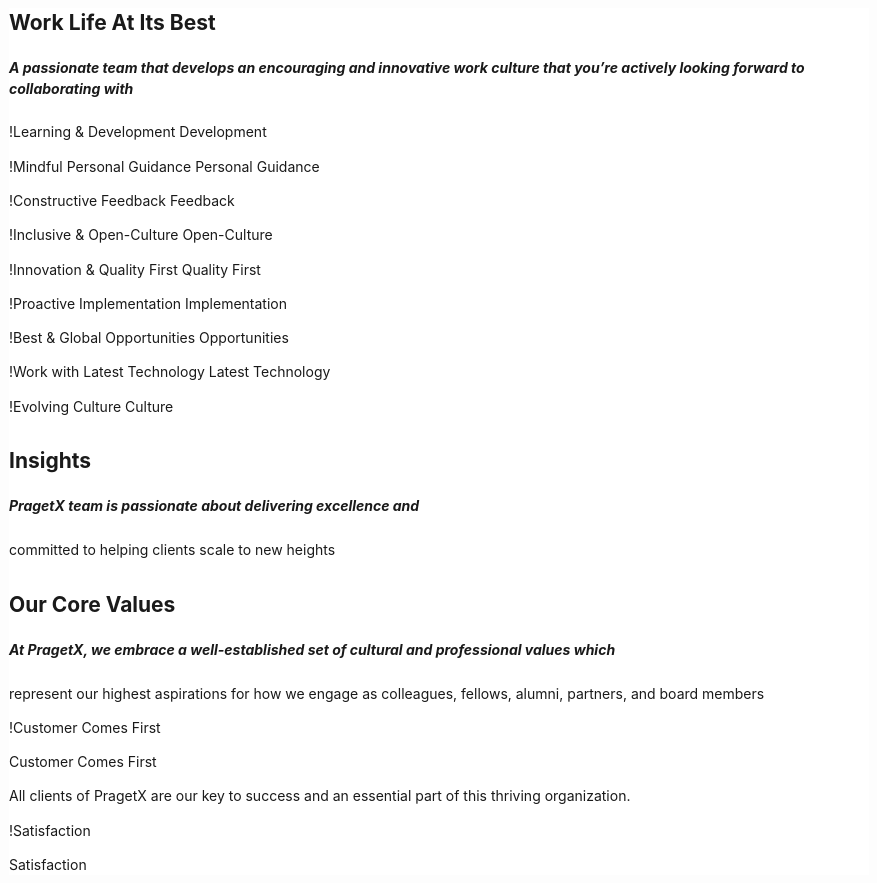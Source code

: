 Work Life At Its Best
---------------------

##### A passionate team that develops an encouraging and innovative work culture that you’re actively looking forward to collaborating with

!Learning & Development
Development

!Mindful Personal Guidance
Personal Guidance

!Constructive Feedback
Feedback

!Inclusive & Open-Culture
Open-Culture

!Innovation & Quality First
Quality First

!Proactive Implementation
Implementation

!Best & Global Opportunities
Opportunities

!Work with Latest Technology
Latest Technology

!Evolving Culture
Culture

Insights
--------

##### PragetX team is passionate about delivering excellence and  
committed to helping clients scale to new heights

Our Core Values
---------------

##### At PragetX, we embrace a well-established set of cultural and professional values which  
represent our highest aspirations for how we engage as colleagues, fellows, alumni, partners, and board members

!Customer Comes First

Customer Comes First

All clients of PragetX are our key to success and an essential part of this thriving organization.

!Satisfaction

Satisfaction
